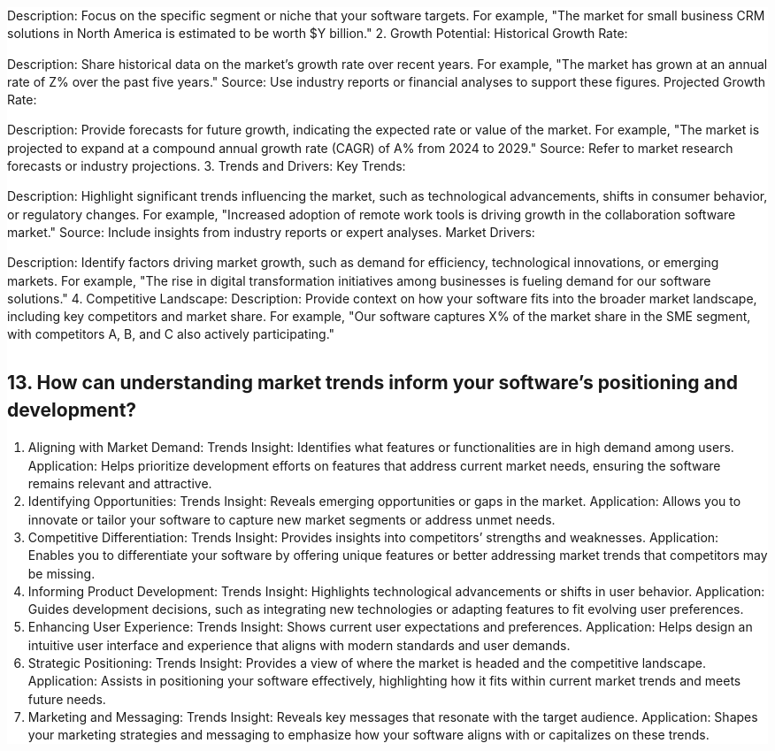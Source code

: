 Description: Focus on the specific segment or niche that your software targets. For example, "The market for small business CRM solutions in North America is estimated to be worth $Y billion."
2. Growth Potential:
Historical Growth Rate:

Description: Share historical data on the market’s growth rate over recent years. For example, "The market has grown at an annual rate of Z% over the past five years."
Source: Use industry reports or financial analyses to support these figures.
Projected Growth Rate:

Description: Provide forecasts for future growth, indicating the expected rate or value of the market. For example, "The market is projected to expand at a compound annual growth rate (CAGR) of A% from 2024 to 2029."
Source: Refer to market research forecasts or industry projections.
3. Trends and Drivers:
Key Trends:

Description: Highlight significant trends influencing the market, such as technological advancements, shifts in consumer behavior, or regulatory changes. For example, "Increased adoption of remote work tools is driving growth in the collaboration software market."
Source: Include insights from industry reports or expert analyses.
Market Drivers:

Description: Identify factors driving market growth, such as demand for efficiency, technological innovations, or emerging markets. For example, "The rise in digital transformation initiatives among businesses is fueling demand for our software solutions."
4. Competitive Landscape:
Description: Provide context on how your software fits into the broader market landscape, including key competitors and market share. For example, "Our software captures X% of the market share in the SME segment, with competitors A, B, and C also actively participating."

## 13. How can understanding market trends inform your software’s positioning and development?
1. Aligning with Market Demand:
Trends Insight: Identifies what features or functionalities are in high demand among users.
Application: Helps prioritize development efforts on features that address current market needs, ensuring the software remains relevant and attractive.
2. Identifying Opportunities:
Trends Insight: Reveals emerging opportunities or gaps in the market.
Application: Allows you to innovate or tailor your software to capture new market segments or address unmet needs.
3. Competitive Differentiation:
Trends Insight: Provides insights into competitors’ strengths and weaknesses.
Application: Enables you to differentiate your software by offering unique features or better addressing market trends that competitors may be missing.
4. Informing Product Development:
Trends Insight: Highlights technological advancements or shifts in user behavior.
Application: Guides development decisions, such as integrating new technologies or adapting features to fit evolving user preferences.
5. Enhancing User Experience:
Trends Insight: Shows current user expectations and preferences.
Application: Helps design an intuitive user interface and experience that aligns with modern standards and user demands.
6. Strategic Positioning:
Trends Insight: Provides a view of where the market is headed and the competitive landscape.
Application: Assists in positioning your software effectively, highlighting how it fits within current market trends and meets future needs.
7. Marketing and Messaging:
Trends Insight: Reveals key messages that resonate with the target audience.
Application: Shapes your marketing strategies and messaging to emphasize how your software aligns with or capitalizes on these trends.


